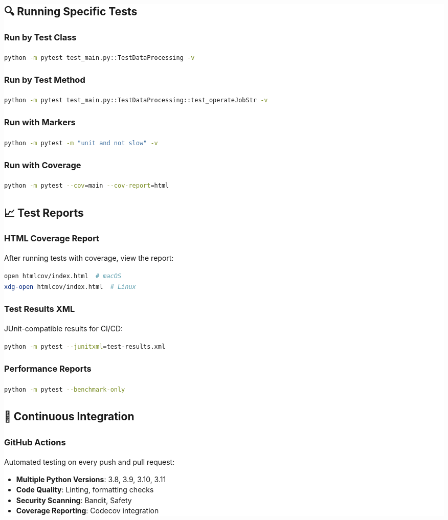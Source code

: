 ## 🔍 Running Specific Tests

### Run by Test Class
```bash
python -m pytest test_main.py::TestDataProcessing -v
```

### Run by Test Method
```bash
python -m pytest test_main.py::TestDataProcessing::test_operateJobStr -v
```

### Run with Markers
```bash
python -m pytest -m "unit and not slow" -v
```

### Run with Coverage
```bash
python -m pytest --cov=main --cov-report=html
```

## 📈 Test Reports

### HTML Coverage Report
After running tests with coverage, view the report:
```bash
open htmlcov/index.html  # macOS
xdg-open htmlcov/index.html  # Linux
```

### Test Results XML
JUnit-compatible results for CI/CD:
```bash
python -m pytest --junitxml=test-results.xml
```

### Performance Reports
```bash
python -m pytest --benchmark-only
```

## 🚦 Continuous Integration

### GitHub Actions
Automated testing on every push and pull request:

- **Multiple Python Versions**: 3.8, 3.9, 3.10, 3.11
- **Code Quality**: Linting, formatting checks
- **Security Scanning**: Bandit, Safety
- **Coverage Reporting**: Codecov integration
